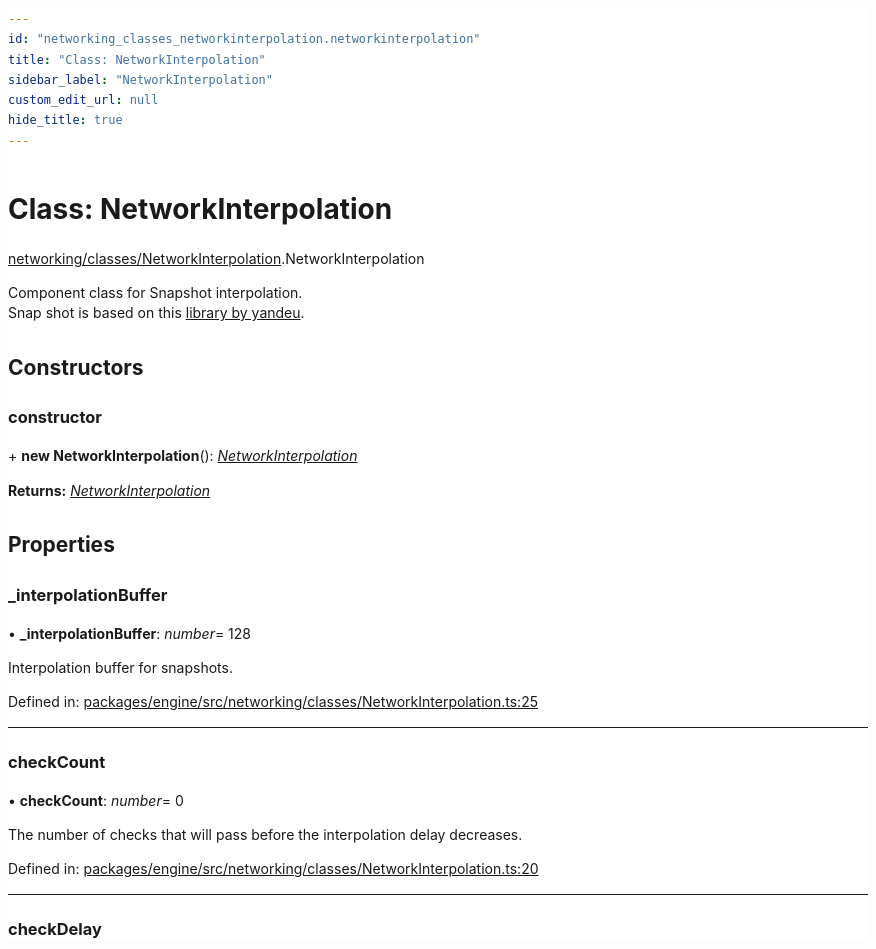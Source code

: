 ```yaml
---
id: "networking_classes_networkinterpolation.networkinterpolation"
title: "Class: NetworkInterpolation"
sidebar_label: "NetworkInterpolation"
custom_edit_url: null
hide_title: true
---
```


# Class: NetworkInterpolation

[networking/classes/NetworkInterpolation](../modules/networking_classes_networkinterpolation.md).NetworkInterpolation

Component class for Snapshot interpolation.\
Snap shot is based on this [library by yandeu](https://github.com/geckosio/snapshot-interpolation).

## Constructors

### constructor

\+ **new NetworkInterpolation**(): [*NetworkInterpolation*](networking_classes_networkinterpolation.networkinterpolation.md)

**Returns:** [*NetworkInterpolation*](networking_classes_networkinterpolation.networkinterpolation.md)

## Properties

### \_interpolationBuffer

• **\_interpolationBuffer**: *number*= 128

Interpolation buffer for snapshots.

Defined in: [packages/engine/src/networking/classes/NetworkInterpolation.ts:25](https://github.com/xr3ngine/xr3ngine/blob/716a06460/packages/engine/src/networking/classes/NetworkInterpolation.ts#L25)

___

### checkCount

• **checkCount**: *number*= 0

The number of checks that will pass before the interpolation delay decreases.

Defined in: [packages/engine/src/networking/classes/NetworkInterpolation.ts:20](https://github.com/xr3ngine/xr3ngine/blob/716a06460/packages/engine/src/networking/classes/NetworkInterpolation.ts#L20)

___

### checkDelay
